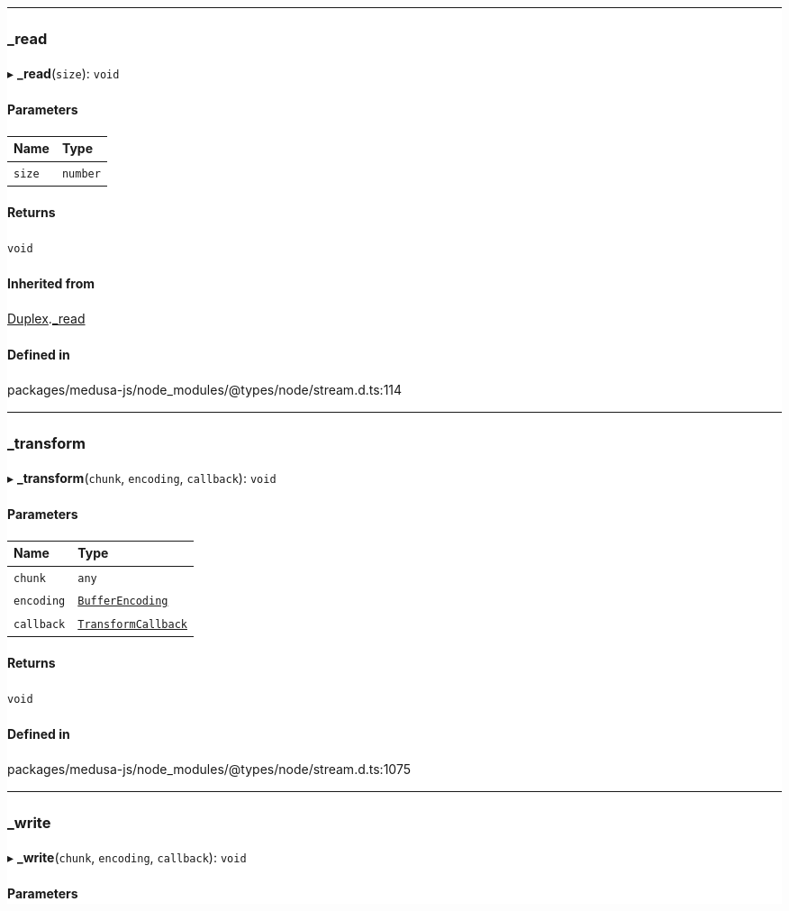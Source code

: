 ___

### \_read

▸ **_read**(`size`): `void`

#### Parameters

| Name | Type |
| :------ | :------ |
| `size` | `number` |

#### Returns

`void`

#### Inherited from

[Duplex](internal-8.Duplex.md).[_read](internal-8.Duplex.md#_read)

#### Defined in

packages/medusa-js/node_modules/@types/node/stream.d.ts:114

___

### \_transform

▸ **_transform**(`chunk`, `encoding`, `callback`): `void`

#### Parameters

| Name | Type |
| :------ | :------ |
| `chunk` | `any` |
| `encoding` | [`BufferEncoding`](../modules/internal-8.md#bufferencoding) |
| `callback` | [`TransformCallback`](../modules/internal-8.md#transformcallback) |

#### Returns

`void`

#### Defined in

packages/medusa-js/node_modules/@types/node/stream.d.ts:1075

___

### \_write

▸ **_write**(`chunk`, `encoding`, `callback`): `void`

#### Parameters
